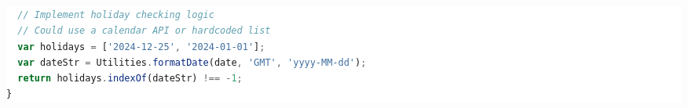 ```javascript
  // Implement holiday checking logic
  // Could use a calendar API or hardcoded list
  var holidays = ['2024-12-25', '2024-01-01'];
  var dateStr = Utilities.formatDate(date, 'GMT', 'yyyy-MM-dd');
  return holidays.indexOf(dateStr) !== -1;
}
```